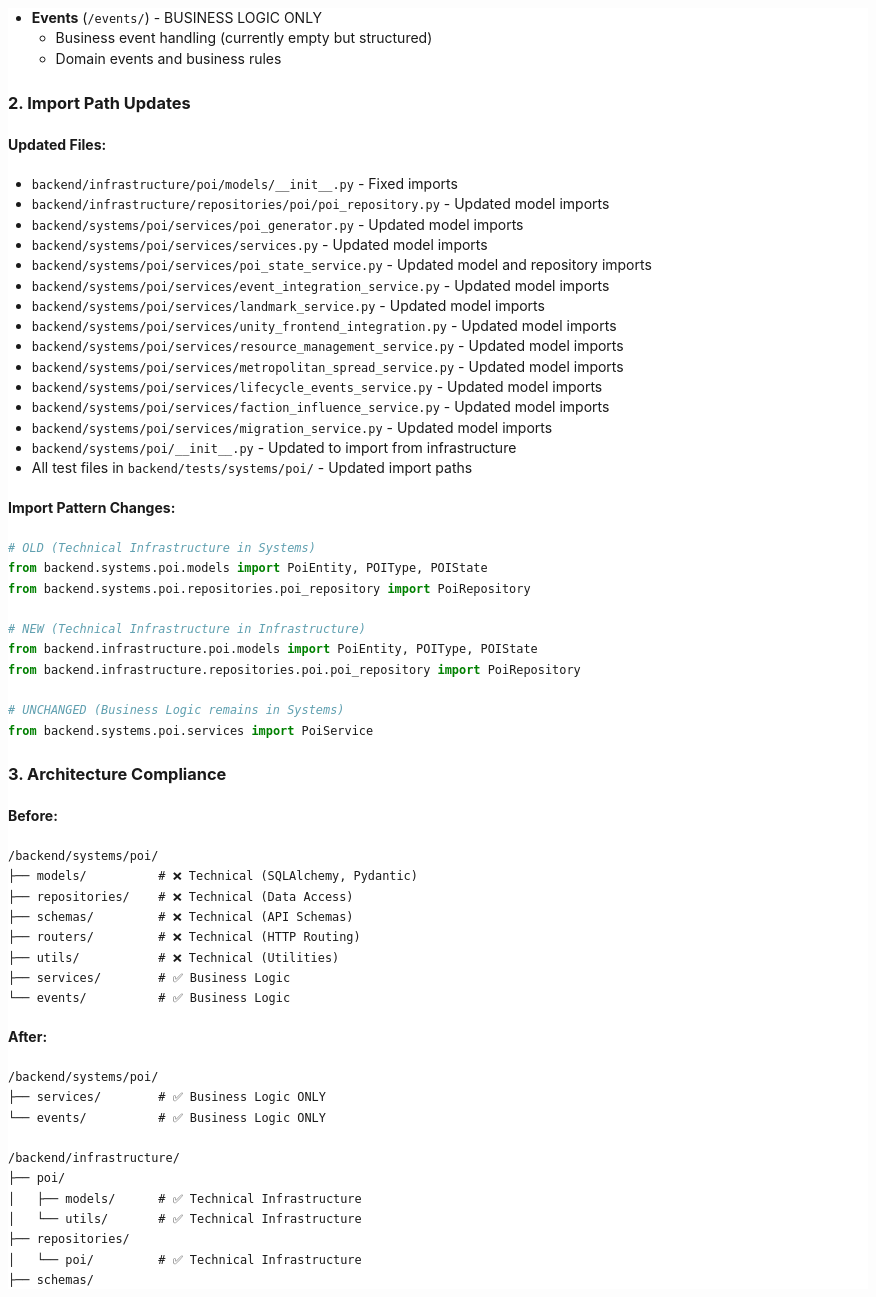 - **Events** (`/events/`) - BUSINESS LOGIC ONLY
  - Business event handling (currently empty but structured)
  - Domain events and business rules

### 2. Import Path Updates

#### Updated Files:
- `backend/infrastructure/poi/models/__init__.py` - Fixed imports
- `backend/infrastructure/repositories/poi/poi_repository.py` - Updated model imports
- `backend/systems/poi/services/poi_generator.py` - Updated model imports
- `backend/systems/poi/services/services.py` - Updated model imports
- `backend/systems/poi/services/poi_state_service.py` - Updated model and repository imports
- `backend/systems/poi/services/event_integration_service.py` - Updated model imports
- `backend/systems/poi/services/landmark_service.py` - Updated model imports
- `backend/systems/poi/services/unity_frontend_integration.py` - Updated model imports
- `backend/systems/poi/services/resource_management_service.py` - Updated model imports
- `backend/systems/poi/services/metropolitan_spread_service.py` - Updated model imports
- `backend/systems/poi/services/lifecycle_events_service.py` - Updated model imports
- `backend/systems/poi/services/faction_influence_service.py` - Updated model imports
- `backend/systems/poi/services/migration_service.py` - Updated model imports
- `backend/systems/poi/__init__.py` - Updated to import from infrastructure
- All test files in `backend/tests/systems/poi/` - Updated import paths

#### Import Pattern Changes:
```python
# OLD (Technical Infrastructure in Systems)
from backend.systems.poi.models import PoiEntity, POIType, POIState
from backend.systems.poi.repositories.poi_repository import PoiRepository

# NEW (Technical Infrastructure in Infrastructure)
from backend.infrastructure.poi.models import PoiEntity, POIType, POIState
from backend.infrastructure.repositories.poi.poi_repository import PoiRepository

# UNCHANGED (Business Logic remains in Systems)
from backend.systems.poi.services import PoiService
```

### 3. Architecture Compliance

#### Before:
```
/backend/systems/poi/
├── models/          # ❌ Technical (SQLAlchemy, Pydantic)
├── repositories/    # ❌ Technical (Data Access)
├── schemas/         # ❌ Technical (API Schemas)
├── routers/         # ❌ Technical (HTTP Routing)
├── utils/           # ❌ Technical (Utilities)
├── services/        # ✅ Business Logic
└── events/          # ✅ Business Logic
```

#### After:
```
/backend/systems/poi/
├── services/        # ✅ Business Logic ONLY
└── events/          # ✅ Business Logic ONLY

/backend/infrastructure/
├── poi/
│   ├── models/      # ✅ Technical Infrastructure
│   └── utils/       # ✅ Technical Infrastructure
├── repositories/
│   └── poi/         # ✅ Technical Infrastructure
├── schemas/
```